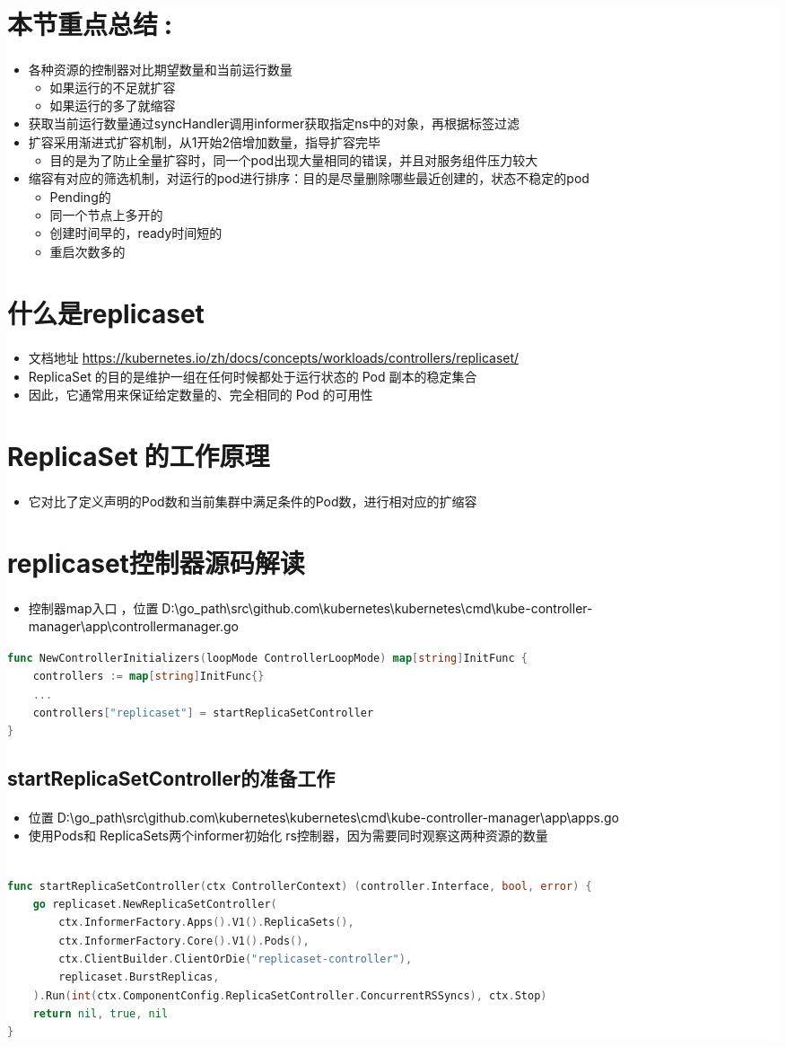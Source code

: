
# 本节重点总结 :
- 各种资源的控制器对比期望数量和当前运行数量
    - 如果运行的不足就扩容
    - 如果运行的多了就缩容
- 获取当前运行数量通过syncHandler调用informer获取指定ns中的对象，再根据标签过滤
- 扩容采用渐进式扩容机制，从1开始2倍增加数量，指导扩容完毕
    - 目的是为了防止全量扩容时，同一个pod出现大量相同的错误，并且对服务组件压力较大
- 缩容有对应的筛选机制，对运行的pod进行排序：目的是尽量删除哪些最近创建的，状态不稳定的pod
    - Pending的
    - 同一个节点上多开的
    - 创建时间早的，ready时间短的
    - 重启次数多的
    


# 什么是replicaset
- 文档地址 https://kubernetes.io/zh/docs/concepts/workloads/controllers/replicaset/
- ReplicaSet 的目的是维护一组在任何时候都处于运行状态的 Pod 副本的稳定集合
- 因此，它通常用来保证给定数量的、完全相同的 Pod 的可用性

# ReplicaSet 的工作原理
- 它对比了定义声明的Pod数和当前集群中满足条件的Pod数，进行相对应的扩缩容

# replicaset控制器源码解读

- 控制器map入口 ，位置 D:\go_path\src\github.com\kubernetes\kubernetes\cmd\kube-controller-manager\app\controllermanager.go
```go
func NewControllerInitializers(loopMode ControllerLoopMode) map[string]InitFunc {
	controllers := map[string]InitFunc{}
    ...
    controllers["replicaset"] = startReplicaSetController
}
```

## startReplicaSetController的准备工作
- 位置 D:\go_path\src\github.com\kubernetes\kubernetes\cmd\kube-controller-manager\app\apps.go
- 使用Pods和 ReplicaSets两个informer初始化 rs控制器，因为需要同时观察这两种资源的数量
```go

func startReplicaSetController(ctx ControllerContext) (controller.Interface, bool, error) {
	go replicaset.NewReplicaSetController(
		ctx.InformerFactory.Apps().V1().ReplicaSets(),
		ctx.InformerFactory.Core().V1().Pods(),
		ctx.ClientBuilder.ClientOrDie("replicaset-controller"),
		replicaset.BurstReplicas,
	).Run(int(ctx.ComponentConfig.ReplicaSetController.ConcurrentRSSyncs), ctx.Stop)
	return nil, true, nil
}
```
